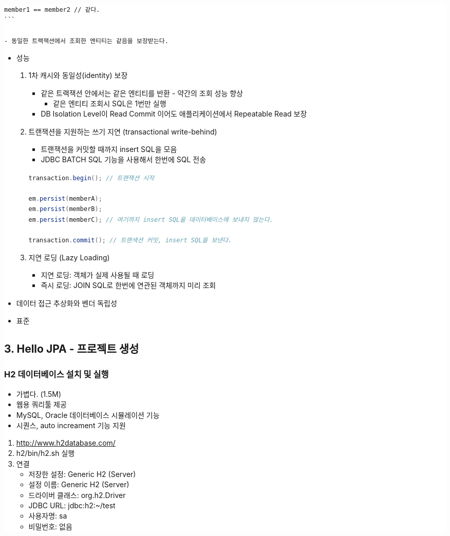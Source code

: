     member1 == member2 // 같다.
    ```

    - 동일한 트랙잭션에서 조회한 엔티티는 같음을 보장받는다.

- 성능

  1. 1차 캐시와 동일성(identity) 보장

     - 같은 트랙잭션 안에서는 같은 엔티티를 반환 - 약간의 조회 성능 향상
       - 같은 엔티티 조회시 SQL은 1번만 실행
     - DB Isolation Level이 Read Commit 이어도 애플리케이션에서 Repeatable Read 보장

  2. 트랜잭션을 지원하는 쓰기 지연 (transactional write-behind)

     - 트랜잭션을 커밋할 때까지 insert SQL을 모음
     - JDBC BATCH SQL 기능을 사용해서 한번에 SQL 전송

     ```java
     transaction.begin(); // 트랜잭션 시작
     
     em.persist(memberA);
     em.persist(memberB);
     em.persist(memberC); // 여기까지 insert SQL을 데이터베이스에 보내지 않는다.
     
     transaction.commit(); // 트랜색션 커밋, insert SQL을 보낸다.
     ```

  3. 지연 로딩 (Lazy Loading)

     - 지연 로딩: 객체가 실제 사용될 때 로딩
     - 즉시 로딩: JOIN SQL로 한번에 연관된 객체까지 미리 조회

- 데이터 접근 추상화와 벤더 독립성

- 표준



## 3. Hello JPA - 프로젝트 생성

### H2 데이터베이스 설치 및 실행

- 가볍다. (1.5M)
- 웹용 쿼리툴 제공
- MySQL, Oracle 데이터베이스 시뮬레이션 기능
- 시퀀스, auto increament 기능 지원

1. http://www.h2database.com/
2. h2/bin/h2.sh 실행
3. 연결
   - 저장한 설정: Generic H2 (Server)
   - 설정 이름: Generic H2 (Server)
   - 드라이버 클래스: org.h2.Driver
   - JDBC URL: jdbc:h2:~/test
   - 사용자명: sa
   - 비밀번호: 없음
